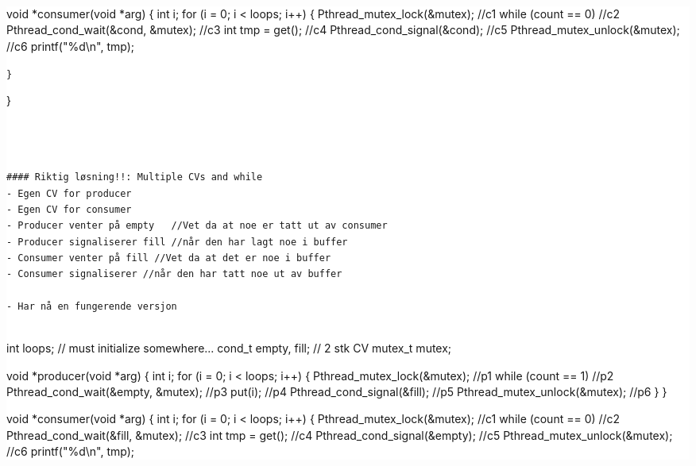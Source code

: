 void *consumer(void *arg) {
int i;
for (i = 0; i < loops; i++) {
    Pthread_mutex_lock(&mutex);                 //c1
    while (count == 0)                             //c2
        Pthread_cond_wait(&cond, &mutex);       //c3
    int tmp = get();                            //c4
    Pthread_cond_signal(&cond);                 //c5
    Pthread_mutex_unlock(&mutex);               //c6
    printf("%d\n", tmp);                        

    }
}

```



#### Riktig løsning!!: Multiple CVs and while
- Egen CV for producer
- Egen CV for consumer
- Producer venter på empty   //Vet da at noe er tatt ut av consumer
- Producer signaliserer fill //når den har lagt noe i buffer
- Consumer venter på fill //Vet da at det er noe i buffer
- Consumer signaliserer //når den har tatt noe ut av buffer

- Har nå en fungerende versjon


```
int loops; // must initialize somewhere...
cond_t  empty, fill; // 2 stk CV
mutex_t mutex;

void *producer(void *arg) {
int i; 
for (i = 0; i < loops; i++) {
    Pthread_mutex_lock(&mutex);                 //p1
    while (count == 1)                          //p2  
        Pthread_cond_wait(&empty, &mutex);      //p3
    put(i);                                     //p4
    Pthread_cond_signal(&fill);                 //p5
    Pthread_mutex_unlock(&mutex);               //p6
    }
}

void *consumer(void *arg) {
int i;
for (i = 0; i < loops; i++) {
    Pthread_mutex_lock(&mutex);                 //c1
    while (count == 0)                          //c2
        Pthread_cond_wait(&fill, &mutex);       //c3
    int tmp = get();                            //c4
    Pthread_cond_signal(&empty);                //c5
    Pthread_mutex_unlock(&mutex);               //c6
    printf("%d\n", tmp);                        
